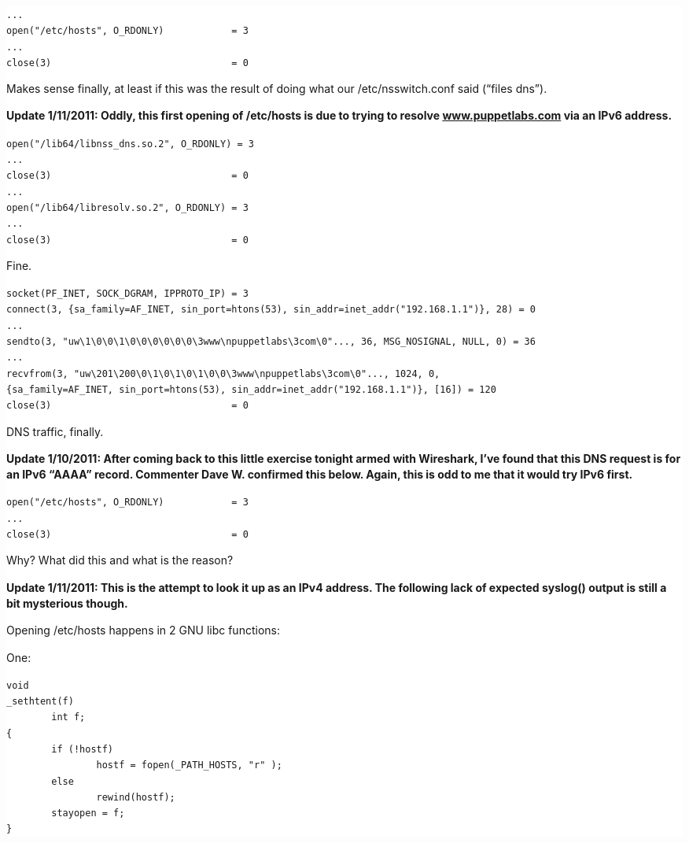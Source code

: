 ```
...
open("/etc/hosts", O_RDONLY)            = 3
...
close(3)                                = 0
```

Makes sense finally, at least if this was the result of doing what our /etc/nsswitch.conf said (“files dns”).

**Update 1/11/2011: Oddly, this first opening of /etc/hosts is due to trying to resolve www.puppetlabs.com via an IPv6 address.**

```
open("/lib64/libnss_dns.so.2", O_RDONLY) = 3
...
close(3)                                = 0
...
open("/lib64/libresolv.so.2", O_RDONLY) = 3
...
close(3)                                = 0
```

Fine.

```
socket(PF_INET, SOCK_DGRAM, IPPROTO_IP) = 3
connect(3, {sa_family=AF_INET, sin_port=htons(53), sin_addr=inet_addr("192.168.1.1")}, 28) = 0
...
sendto(3, "uw\1\0\0\1\0\0\0\0\0\0\3www\npuppetlabs\3com\0"..., 36, MSG_NOSIGNAL, NULL, 0) = 36
...
recvfrom(3, "uw\201\200\0\1\0\1\0\1\0\0\3www\npuppetlabs\3com\0"..., 1024, 0,
{sa_family=AF_INET, sin_port=htons(53), sin_addr=inet_addr("192.168.1.1")}, [16]) = 120
close(3)                                = 0
```

DNS traffic, finally.

**Update 1/10/2011: After coming back to this little exercise tonight armed with Wireshark, I’ve found that this DNS request is for an IPv6 “AAAA” record. Commenter Dave W. confirmed this below. Again, this is odd to me that it would try IPv6 first.**

```
open("/etc/hosts", O_RDONLY)            = 3
...
close(3)                                = 0
```

Why? What did this and what is the reason?

**Update 1/11/2011: This is the attempt to look it up as an IPv4 address. The following lack of expected syslog() output is still a bit mysterious though.**

Opening /etc/hosts happens in 2 GNU libc functions:

One:

```
void
_sethtent(f)
        int f;
{
        if (!hostf)
                hostf = fopen(_PATH_HOSTS, "r" );
        else
                rewind(hostf);
        stayopen = f;
}
```
